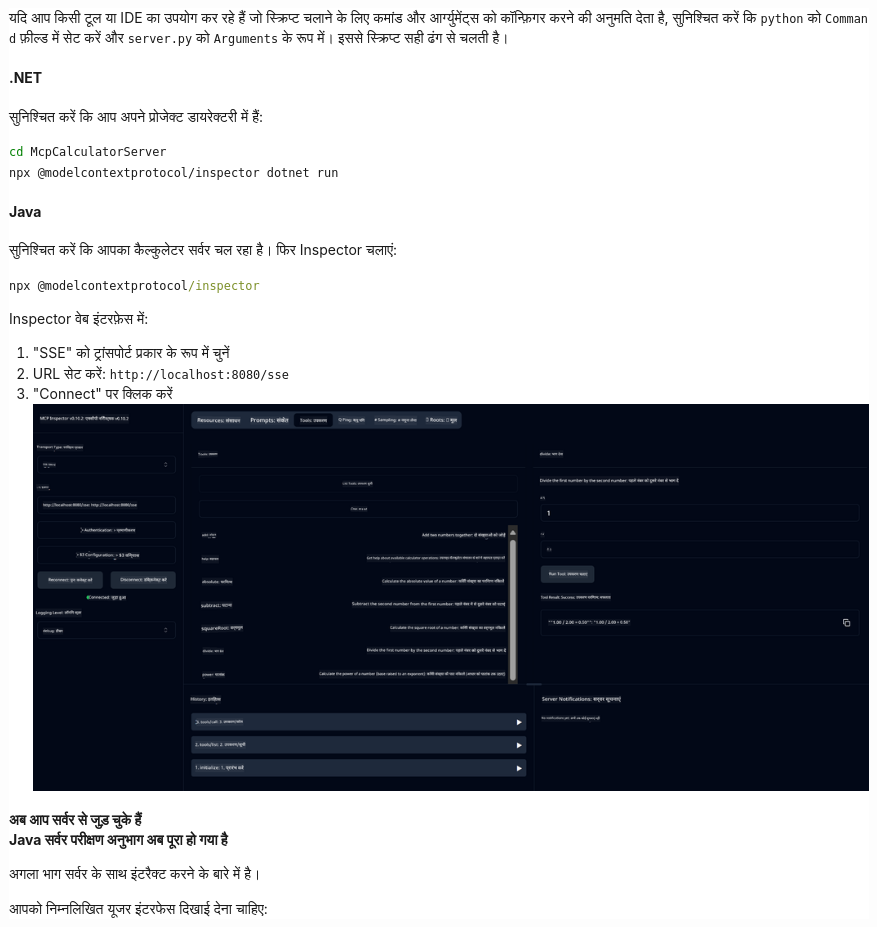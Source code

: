 यदि आप किसी टूल या IDE का उपयोग कर रहे हैं जो स्क्रिप्ट चलाने के लिए कमांड और आर्ग्युमेंट्स को कॉन्फ़िगर करने की अनुमति देता है, 
सुनिश्चित करें कि `python` को `Command` फ़ील्ड में सेट करें और `server.py` को `Arguments` के रूप में। इससे स्क्रिप्ट सही ढंग से चलती है।

#### .NET

सुनिश्चित करें कि आप अपने प्रोजेक्ट डायरेक्टरी में हैं:

```sh
cd McpCalculatorServer
npx @modelcontextprotocol/inspector dotnet run
```

#### Java

सुनिश्चित करें कि आपका कैल्कुलेटर सर्वर चल रहा है। फिर Inspector चलाएं:

```cmd
npx @modelcontextprotocol/inspector
```

Inspector वेब इंटरफ़ेस में:

1. "SSE" को ट्रांसपोर्ट प्रकार के रूप में चुनें
2. URL सेट करें: `http://localhost:8080/sse`
3. "Connect" पर क्लिक करें
![Connect](../../../../translated_images/tool.163d33e3ee307e209ef146d8f85060d2f7e83e9f59b3b1699a77204ae0454ad2.hi.png)

**अब आप सर्वर से जुड़ चुके हैं**  
**Java सर्वर परीक्षण अनुभाग अब पूरा हो गया है**

अगला भाग सर्वर के साथ इंटरैक्ट करने के बारे में है।

आपको निम्नलिखित यूजर इंटरफेस दिखाई देना चाहिए:
